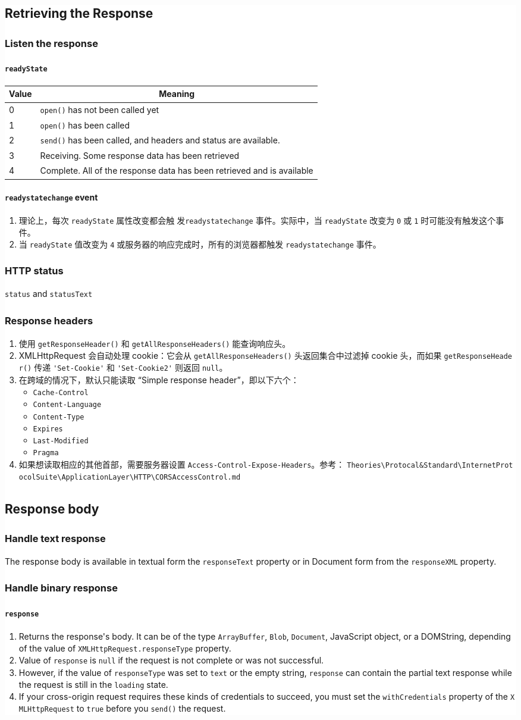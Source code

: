 
## Retrieving the Response
### Listen the response
#### `readyState`
Value | Meaning
-- | --
0 | `open()` has not been called yet
1 | `open()` has been called
2 | `send()` has been called, and headers and status are available.
3 | Receiving. Some response data has been retrieved
4 | Complete. All of the response data has been retrieved and is available

#### `readystatechange` event
1. 理论上，每次 `readyState` 属性改变都会触 发`readystatechange` 事件。实际中，当 `readyState` 改变为 `0` 或 `1` 时可能没有触发这个事件。
2. 当 `readyState` 值改变为 `4` 或服务器的响应完成时，所有的浏览器都触发 `readystatechange` 事件。

### HTTP status
`status` and `statusText`

### Response headers
1. 使用 `getResponseHeader()` 和 `getAllResponseHeaders()` 能查询响应头。
2. XMLHttpRequest 会自动处理 cookie：它会从 `getAllResponseHeaders()` 头返回集合中过滤掉 cookie 头，而如果 `getResponseHeader()` 传递 `'Set-Cookie'` 和 `'Set-Cookie2'` 则返回 `null`。
3. 在跨域的情况下，默认只能读取 “Simple response header”，即以下六个：
    * `Cache-Control`
    * `Content-Language`
    * `Content-Type`
    * `Expires`
    * `Last-Modified`
    * `Pragma`
4. 如果想读取相应的其他首部，需要服务器设置 `Access-Control-Expose-Headers`。参考：
`Theories\Protocal&Standard\InternetProtocolSuite\ApplicationLayer\HTTP\CORSAccessControl.md`


## Response body
### Handle text response
The response body is available in textual form the `responseText` property or in Document form from the `responseXML` property.

### Handle binary response
#### `response`
1. Returns the response's body. It can be of the type `ArrayBuffer`, `Blob`, `Document`, JavaScript object, or a DOMString, depending of the value of `XMLHttpRequest.responseType` property.
2. Value of `response` is `null` if the request is not complete or was not successful.
3. However, if the value of `responseType` was set to `text` or the empty string, `response` can contain the partial text response while the request is still in the `loading` state.
4. If your cross-origin request requires these kinds of credentials to succeed, you must set the `withCredentials` property of the `XMLHttpRequest` to `true` before you `send()` the request.

